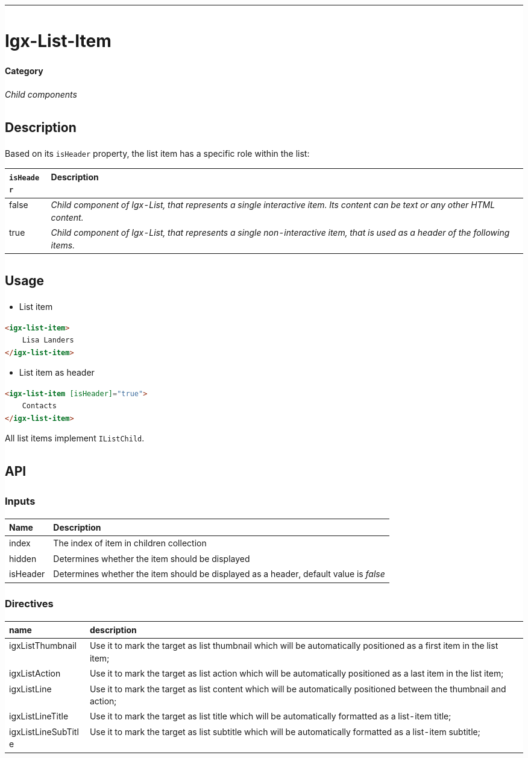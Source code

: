 
----------
# Igx-List-Item

#### Category
_Child components_

## Description
Based on its `isHeader` property, the list item has a specific role within the list:

| `isHeader` | Description |
| :--- | :--- |
| false  | _Child component of Igx-List, that represents a single interactive item. Its content can be text or any other HTML content._  |
| true  | _Child component of Igx-List, that represents a single non-interactive item, that is used as a header of the following items._  |

## Usage
- List item
```html
<igx-list-item>
    Lisa Landers
</igx-list-item>
```

- List item as header
```html
<igx-list-item [isHeader]="true">
    Contacts
</igx-list-item>
```

All list items implement `IListChild`.

## API

### Inputs

| Name | Description |
| :--- | :--- |
| index  | The index of item in children collection  |
| hidden  | Determines whether the item should be displayed  |
| isHeader  | Determines whether the item should be displayed as a header, default value is _false_  |

### Directives

| name | description
| :--- | :---|
| igxListThumbnail | Use it to mark the target as list thumbnail which will be automatically positioned as a first item in the list item;
| igxListAction | Use it to mark the target as list action which will be automatically positioned as a last item in the list item;
| igxListLine | Use it to mark the target as list content which will be automatically positioned between the thumbnail and action;
| igxListLineTitle | Use it to mark the target as list title which will be automatically formatted as a list-item title;
| igxListLineSubTitle | Use it to mark the target as list subtitle which will be automatically formatted as a list-item subtitle;
